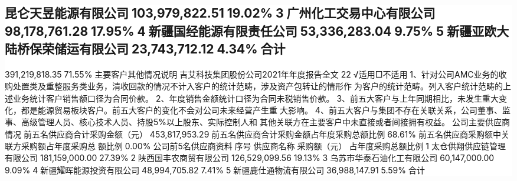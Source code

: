 昆仑天昱能源有限公司
103,979,822.51
19.02%
3
广州化工交易中心有限公司
98,178,761.28
17.95%
4
新疆国经能源有限责任公司
53,336,283.04
9.75%
5
新疆亚欧大陆桥保荣储运有限公司
23,743,712.12
4.34%
合计
--
391,219,818.35
71.55%
主要客户其他情况说明
吉艾科技集团股份公司2021年年度报告全文
22
√适用□不适用
1、针对公司AMC业务的收购处置类及重整服务类业务，清收回款的情况不计入客户的统计范畴，涉及资产包转让的情形作
为客户的统计范畴。列入客户统计范畴的上述业务统计客户销售额口径为合同价款。
2、年度销售金额统计口径为合同未税销售价款。
3、前五大客户与上年同期相比，未发生重大变化，都是能源贸易板块客户。前五大客户的变化不会对公司未来经营产生重
大影响。
4、前五大客户与集团不存在关联关系，公司董事、监事、高级管理人员、核心技术人员、持股5%以上股东、实际控制人和
其他关联方在主要客户中未直接或者间接拥有权益。
公司主要供应商情况
前五名供应商合计采购金额（元）
453,817,953.29
前五名供应商合计采购金额占年度采购总额比例
68.61%
前五名供应商采购额中关联方采购额占年度采购总
额比例
0.00%
公司前5名供应商资料
序号
供应商名称
采购额（元）
占年度采购总额比例
1
太仓供翔供应链管理有限公司
181,159,000.00
27.39%
2
陕西国丰农商贸有限公司
126,529,099.56
19.13%
3
乌苏市华泰石油化工有限公司
60,147,000.00
9.09%
4
新疆耀晖能源投资有限公司
48,994,705.82
7.41%
5
新疆鹿仕通物流有限公司
36,988,147.91
5.59%
合计